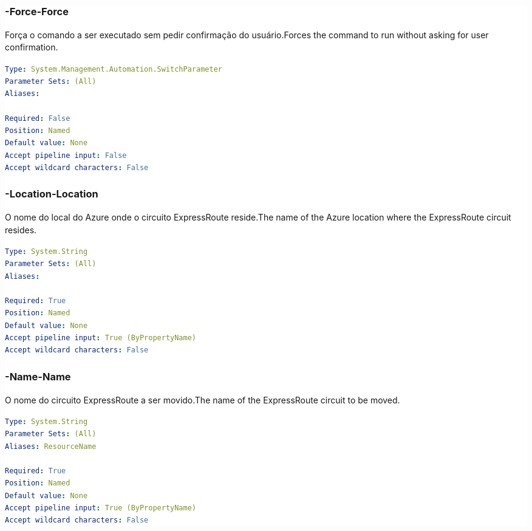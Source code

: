 ### <span data-ttu-id="f147c-117">-Force</span><span class="sxs-lookup"><span data-stu-id="f147c-117">-Force</span></span>
<span data-ttu-id="f147c-118">Força o comando a ser executado sem pedir confirmação do usuário.</span><span class="sxs-lookup"><span data-stu-id="f147c-118">Forces the command to run without asking for user confirmation.</span></span>

```yaml
Type: System.Management.Automation.SwitchParameter
Parameter Sets: (All)
Aliases:

Required: False
Position: Named
Default value: None
Accept pipeline input: False
Accept wildcard characters: False
```

### <span data-ttu-id="f147c-119">-Location</span><span class="sxs-lookup"><span data-stu-id="f147c-119">-Location</span></span>
<span data-ttu-id="f147c-120">O nome do local do Azure onde o circuito ExpressRoute reside.</span><span class="sxs-lookup"><span data-stu-id="f147c-120">The name of the Azure location where the ExpressRoute circuit resides.</span></span>

```yaml
Type: System.String
Parameter Sets: (All)
Aliases:

Required: True
Position: Named
Default value: None
Accept pipeline input: True (ByPropertyName)
Accept wildcard characters: False
```

### <span data-ttu-id="f147c-121">-Name</span><span class="sxs-lookup"><span data-stu-id="f147c-121">-Name</span></span>
<span data-ttu-id="f147c-122">O nome do circuito ExpressRoute a ser movido.</span><span class="sxs-lookup"><span data-stu-id="f147c-122">The name of the ExpressRoute circuit to be moved.</span></span>

```yaml
Type: System.String
Parameter Sets: (All)
Aliases: ResourceName

Required: True
Position: Named
Default value: None
Accept pipeline input: True (ByPropertyName)
Accept wildcard characters: False
```
